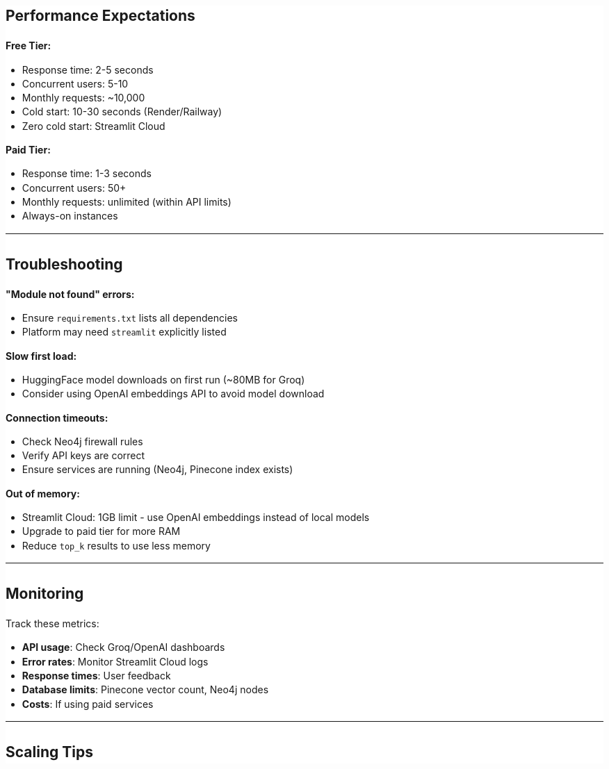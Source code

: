 ## Performance Expectations

**Free Tier:**
- Response time: 2-5 seconds
- Concurrent users: 5-10
- Monthly requests: ~10,000
- Cold start: 10-30 seconds (Render/Railway)
- Zero cold start: Streamlit Cloud

**Paid Tier:**
- Response time: 1-3 seconds
- Concurrent users: 50+
- Monthly requests: unlimited (within API limits)
- Always-on instances

---

## Troubleshooting

**"Module not found" errors:**
- Ensure `requirements.txt` lists all dependencies
- Platform may need `streamlit` explicitly listed

**Slow first load:**
- HuggingFace model downloads on first run (~80MB for Groq)
- Consider using OpenAI embeddings API to avoid model download

**Connection timeouts:**
- Check Neo4j firewall rules
- Verify API keys are correct
- Ensure services are running (Neo4j, Pinecone index exists)

**Out of memory:**
- Streamlit Cloud: 1GB limit - use OpenAI embeddings instead of local models
- Upgrade to paid tier for more RAM
- Reduce `top_k` results to use less memory

---

## Monitoring

Track these metrics:

- **API usage**: Check Groq/OpenAI dashboards
- **Error rates**: Monitor Streamlit Cloud logs
- **Response times**: User feedback
- **Database limits**: Pinecone vector count, Neo4j nodes
- **Costs**: If using paid services

---

## Scaling Tips
